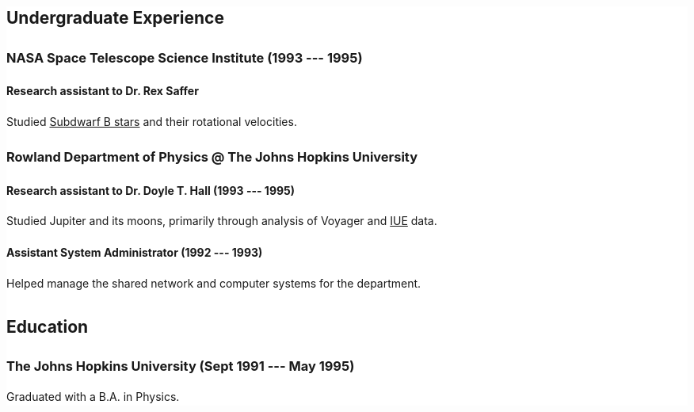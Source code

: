 
## Undergraduate Experience

### NASA Space Telescope Science Institute (1993 --- 1995)

#### Research assistant to Dr. Rex Saffer

Studied [Subdwarf B stars](https://en.wikipedia.org/wiki/Subdwarf_B_star) and their rotational
velocities.


### Rowland Department of Physics @ The Johns Hopkins University

#### Research assistant to Dr. Doyle T. Hall (1993 --- 1995)

Studied Jupiter and its moons, primarily through analysis of Voyager and
[IUE](https://en.wikipedia.org/wiki/International_Ultraviolet_Explorer) data.

#### Assistant System Administrator (1992 --- 1993)

Helped manage the shared network and computer systems for the department.

## Education

### The Johns Hopkins University (Sept 1991 --- May 1995)

Graduated with a B.A. in Physics.
